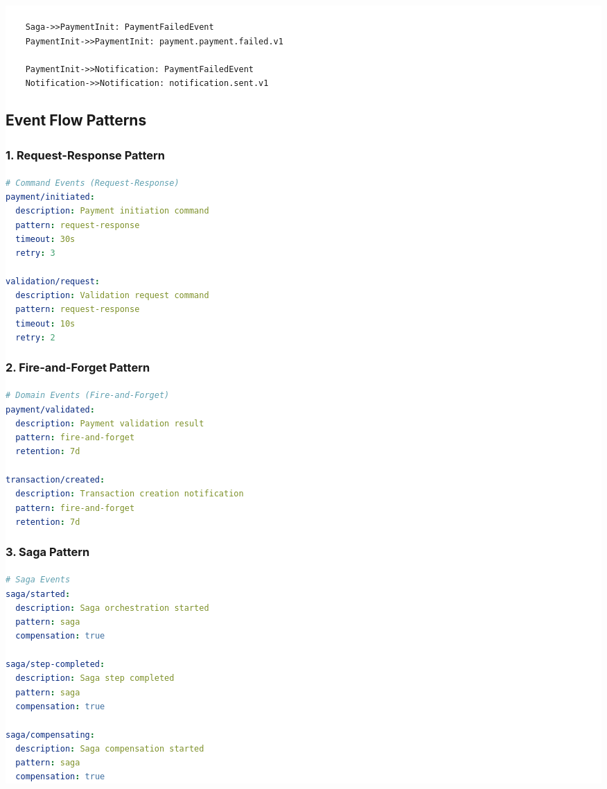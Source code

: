 ```mermaid
    
    Saga->>PaymentInit: PaymentFailedEvent
    PaymentInit->>PaymentInit: payment.payment.failed.v1
    
    PaymentInit->>Notification: PaymentFailedEvent
    Notification->>Notification: notification.sent.v1
```

## Event Flow Patterns

### 1. Request-Response Pattern

```yaml
# Command Events (Request-Response)
payment/initiated:
  description: Payment initiation command
  pattern: request-response
  timeout: 30s
  retry: 3
  
validation/request:
  description: Validation request command
  pattern: request-response
  timeout: 10s
  retry: 2
```

### 2. Fire-and-Forget Pattern

```yaml
# Domain Events (Fire-and-Forget)
payment/validated:
  description: Payment validation result
  pattern: fire-and-forget
  retention: 7d
  
transaction/created:
  description: Transaction creation notification
  pattern: fire-and-forget
  retention: 7d
```

### 3. Saga Pattern

```yaml
# Saga Events
saga/started:
  description: Saga orchestration started
  pattern: saga
  compensation: true
  
saga/step-completed:
  description: Saga step completed
  pattern: saga
  compensation: true
  
saga/compensating:
  description: Saga compensation started
  pattern: saga
  compensation: true
```
